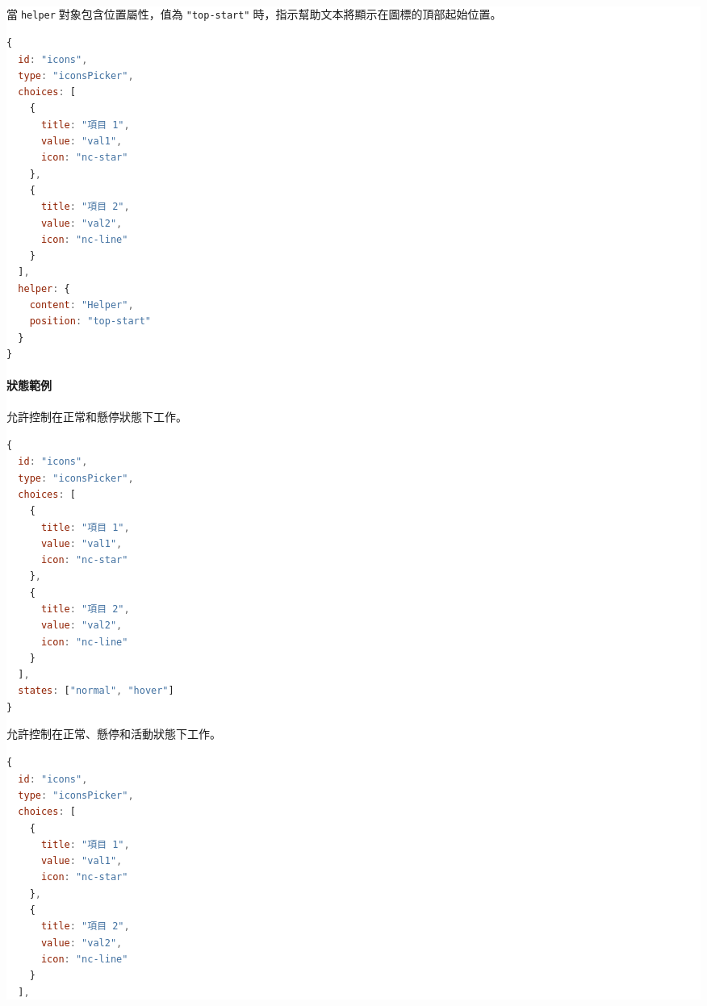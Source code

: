 當 `helper` 對象包含位置屬性，值為 `"top-start"` 時，指示幫助文本將顯示在圖標的頂部起始位置。

```js
{
  id: "icons",
  type: "iconsPicker",
  choices: [
    {
      title: "項目 1",
      value: "val1",
      icon: "nc-star"
    },
    {
      title: "項目 2",
      value: "val2",
      icon: "nc-line"
    }
  ],
  helper: {
    content: "Helper",
    position: "top-start"
  }
}
```

#### 狀態範例

允許控制在正常和懸停狀態下工作。

```js
{
  id: "icons",
  type: "iconsPicker",
  choices: [
    {
      title: "項目 1",
      value: "val1",
      icon: "nc-star"
    },
    {
      title: "項目 2",
      value: "val2",
      icon: "nc-line"
    }
  ],
  states: ["normal", "hover"]
}
```

允許控制在正常、懸停和活動狀態下工作。

```js
{
  id: "icons",
  type: "iconsPicker",
  choices: [
    {
      title: "項目 1",
      value: "val1",
      icon: "nc-star"
    },
    {
      title: "項目 2",
      value: "val2",
      icon: "nc-line"
    }
  ],
```